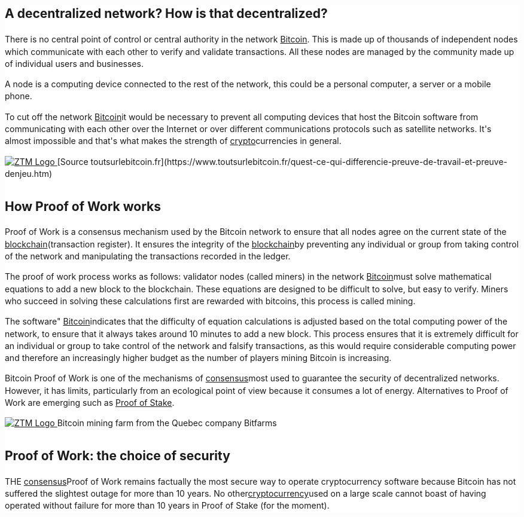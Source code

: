 ## **A decentralized network? How is that decentralized?**

There is no central point of control or central authority in the network [Bitcoin](##"). This is made up of thousands of independent nodes which communicate with each other to verify and validate transactions. All these nodes are managed by the community made up of individual users and businesses.

A node is a computing device connected to the rest of the network, this could be a personal computer, a server or a mobile phone.

To cut off the network [Bitcoin]()it would be necessary to prevent all computing devices that host the Bitcoin software from communicating with each other over the Internet or over different communications protocols such as satellite networks. It's almost impossible and that's what makes the strength of [crypto](###)currencies in general.

<a href= "">
    <img src=https://coinacademy.fr/wp-content/uploads/2022/10/Ledger-vs-trezor-800x565.png.webp alt="ZTM Logo" >
  </a> 
  [Source toutsurlebitcoin.fr](https://www.toutsurlebitcoin.fr/quest-ce-qui-differencie-preuve-de-travail-et-preuve-denjeu.htm)

## **How Proof of Work works**

Proof of Work is a consensus mechanism used by the Bitcoin network to ensure that all nodes agree on the current state of the [blockchain](###)(transaction register). It ensures the integrity of the [blockchain](###)by preventing any individual or group from taking control of the network and manipulating the transactions recorded in the ledger.

The proof of work process works as follows: validator nodes (called miners) in the network [Bitcoin](###)must solve mathematical equations to add a new block to the blockchain. These equations are designed to be difficult to solve, but easy to verify. Miners who succeed in solving these calculations first are rewarded with bitcoins, this process is called mining.

The software" [Bitcoin](###)indicates that the difficulty of equation calculations is adjusted based on the total computing power of the network, to ensure that it always takes around 10 minutes to add a new block. This process ensures that it is extremely difficult for an individual or group to take control of the network and falsify transactions, as this would require considerable computing power and therefore an increasingly higher budget as the number of players mining Bitcoin is increasing.

Bitcoin Proof of Work is one of the mechanisms of [consensus](###)most used to guarantee the security of decentralized networks. However, it has limits, particularly from an ecological point of view because it consumes a lot of energy. Alternatives to Proof of Work are emerging such as [Proof of Stake](/###).

<a href= "">
    <img src=https://coinacademy.fr/wp-content/uploads/2022/10/Ledger-vs-trezor-800x565.png.webp alt="ZTM Logo" >
  </a> 
  Bitcoin mining farm from the Quebec company Bitfarms

## **Proof of Work: the choice of security**

THE [consensus](/differents-algorithmes-consensus-blockchain/)Proof of Work remains factually the most secure way to operate cryptocurrency software because Bitcoin has not suffered the slightest outage for more than 10 years. No other[cryptocurrency](/cryptomonnaie-crypto-monnaie/)used on a large scale cannot boast of having operated without failure for more than 10 years in Proof of Stake (for the moment).
